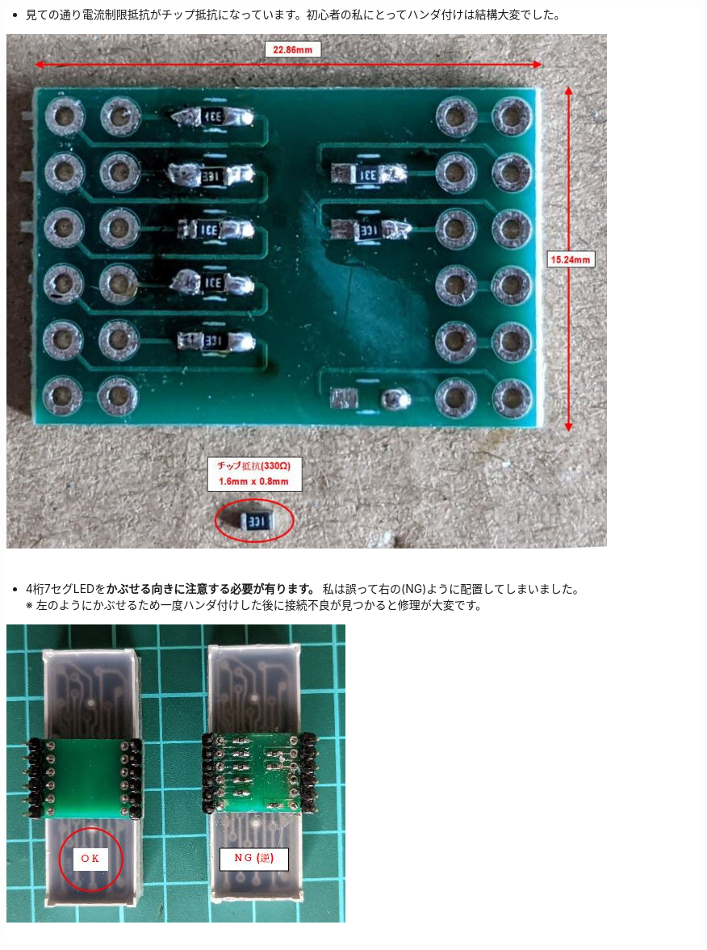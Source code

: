 * 見ての通り電流制限抵抗がチップ抵抗になっています。初心者の私にとってハンダ付けは結構大変でした。  

<div>
<img src="images/displayWeatherSensor/Parts_4digit_7seg LED circuit board_2.jpg">
</div>
<br/>

* 4桁7セグLEDを**かぶせる向きに注意する必要が有ります。** 私は誤って右の(NG)ように配置してしまいました。  
※ 左のようにかぶせるため一度ハンダ付けした後に接続不良が見つかると修理が大変です。

<div>
<img src="images/displayWeatherSensor/Parts_4digit_7seg LED circuit board_5_setting_OK_NG.jpg">
</div>
<br/>